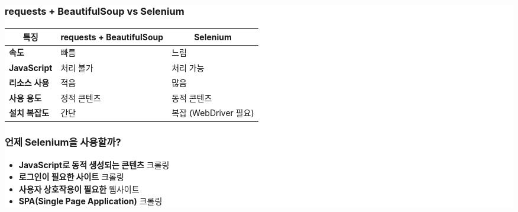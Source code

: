 ### requests + BeautifulSoup vs Selenium

| 특징 | requests + BeautifulSoup | Selenium |
|------|-------------------------|----------|
| **속도** | 빠름 | 느림 |
| **JavaScript** | 처리 불가 | 처리 가능 |
| **리소스 사용** | 적음 | 많음 |
| **사용 용도** | 정적 콘텐츠 | 동적 콘텐츠 |
| **설치 복잡도** | 간단 | 복잡 (WebDriver 필요) |

### 언제 Selenium을 사용할까?

- <span class="green-text">**JavaScript로 동적 생성되는 콘텐츠**</span> 크롤링
- <span class="green-text">**로그인이 필요한 사이트**</span> 크롤링
- <span class="green-text">**사용자 상호작용이 필요한**</span> 웹사이트
- <span class="green-text">**SPA(Single Page Application)**</span> 크롤링